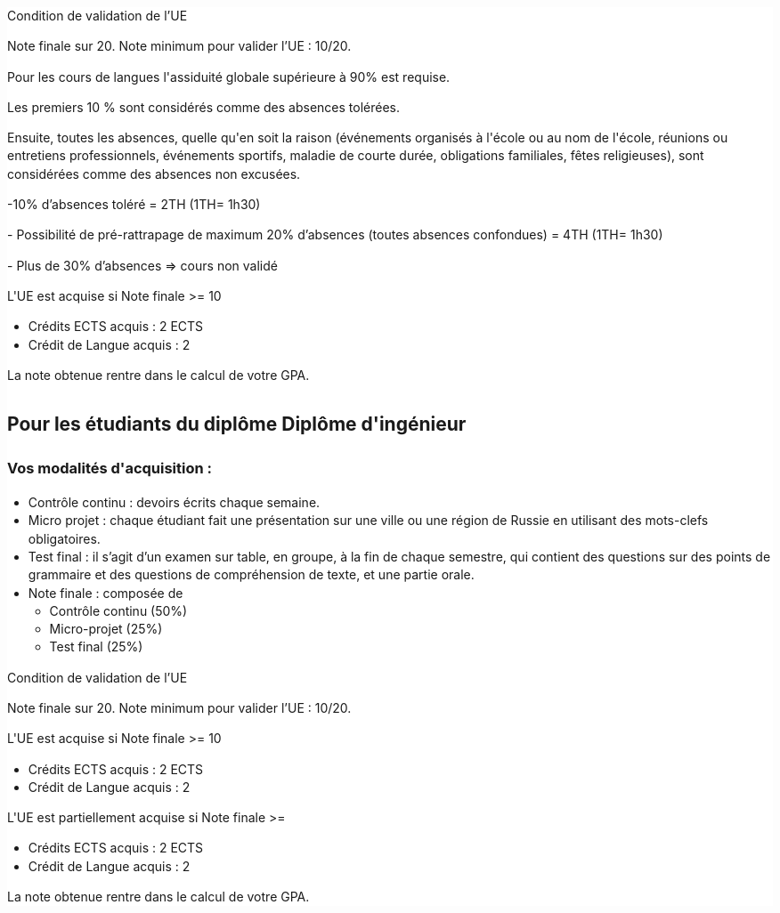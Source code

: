 Condition de validation de l’UE

Note finale sur 20. Note minimum pour valider l’UE : 10/20.

Pour les cours de langues l'assiduité globale supérieure à 90% est requise.

Les premiers 10 % sont considérés comme des absences tolérées.

Ensuite, toutes les absences, quelle qu'en soit la raison (événements
organisés à l'école ou au nom de l'école, réunions ou entretiens
professionnels, événements sportifs, maladie de courte durée, obligations
familiales, fêtes religieuses), sont considérées comme des absences non
excusées.

-10% d’absences toléré = 2TH (1TH= 1h30)

\- Possibilité de pré-rattrapage de maximum 20% d’absences (toutes absences
confondues) = 4TH (1TH= 1h30)

\- Plus de 30% d’absences => cours non validé

L'UE est acquise si Note finale >= 10

  * Crédits ECTS acquis : 2 ECTS
  * Crédit de Langue acquis : 2

La note obtenue rentre dans le calcul de votre GPA.

## Pour les étudiants du diplôme Diplôme d'ingénieur

### Vos modalités d'acquisition :

  * Contrôle continu : devoirs écrits chaque semaine.
  * Micro projet : chaque étudiant fait une présentation sur une ville ou une région de Russie en utilisant des mots-clefs obligatoires.
  * Test final : il s’agit d’un examen sur table, en groupe, à la fin de chaque semestre, qui contient des questions sur des points de grammaire et des questions de compréhension de texte, et une partie orale.
  * Note finale : composée de 
    * Contrôle continu (50%)
    * Micro-projet (25%)
    * Test final (25%)

Condition de validation de l’UE

Note finale sur 20. Note minimum pour valider l’UE : 10/20.

L'UE est acquise si Note finale >= 10

  * Crédits ECTS acquis : 2 ECTS
  * Crédit de Langue acquis : 2

L'UE est partiellement acquise si Note finale >=

  * Crédits ECTS acquis : 2 ECTS
  * Crédit de Langue acquis : 2

La note obtenue rentre dans le calcul de votre GPA.
